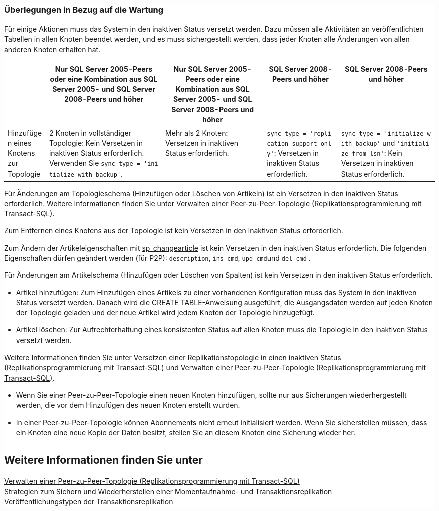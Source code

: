 ### <a name="maintenance-considerations"></a>Überlegungen in Bezug auf die Wartung  
 Für einige Aktionen muss das System in den inaktiven Status versetzt werden. Dazu müssen alle Aktivitäten an veröffentlichten Tabellen in allen Knoten beendet werden, und es muss sichergestellt werden, dass jeder Knoten alle Änderungen von allen anderen Knoten erhalten hat.  
  
||Nur SQL Server 2005-Peers oder eine Kombination aus SQL Server 2005- und SQL Server 2008-Peers und höher|Nur SQL Server 2005-Peers oder eine Kombination aus SQL Server 2005- und SQL Server 2008-Peers und höher|SQL Server 2008-Peers und höher|SQL Server 2008-Peers und höher|  
|-|------------------------------------------------------------------------------------------------------|------------------------------------------------------------------------------------------------------|------------------------------|------------------------------|  
|Hinzufügen eines Knotens zur Topologie|2 Knoten in vollständiger Topologie: Kein Versetzen in inaktiven Status erforderlich. Verwenden Sie `sync_type = 'initialize with backup'`.|Mehr als 2 Knoten: Versetzen in inaktiven Status erforderlich.|`sync_type = 'replication support only'`: Versetzen in inaktiven Status erforderlich.|`sync_type = 'initialize with backup'` und `'initialize from lsn'`: Kein Versetzen in inaktiven Status erforderlich.|  
  
 Für Änderungen am Topologieschema (Hinzufügen oder Löschen von Artikeln) ist ein Versetzen in den inaktiven Status erforderlich. Weitere Informationen finden Sie unter [Verwalten einer Peer-zu-Peer-Topologie &#40;Replikationsprogrammierung mit Transact-SQL&#41;](../../../relational-databases/replication/administration/administer-a-peer-to-peer-topology-replication-transact-sql-programming.md).  
  
 Zum Entfernen eines Knotens aus der Topologie ist kein Versetzen in den inaktiven Status erforderlich.  
  
 Zum Ändern der Artikeleigenschaften mit  [sp_changearticle](../../../relational-databases/system-stored-procedures/sp-changearticle-transact-sql.md) ist kein Versetzen in den inaktiven Status erforderlich. Die folgenden Eigenschaften dürfen geändert werden (für P2P): `description`, `ins_cmd`, `upd_cmd`und `del_cmd` .  
  
 Für Änderungen am Artikelschema (Hinzufügen oder Löschen von Spalten) ist kein Versetzen in den inaktiven Status erforderlich.  
  
-   Artikel hinzufügen: Zum Hinzufügen eines Artikels zu einer vorhandenen Konfiguration muss das System in den inaktiven Status versetzt werden. Danach wird die CREATE TABLE-Anweisung ausgeführt, die Ausgangsdaten werden auf jeden Knoten der Topologie geladen und der neue Artikel wird jedem Knoten der Topologie hinzugefügt.  
  
-   Artikel löschen: Zur Aufrechterhaltung eines konsistenten Status auf allen Knoten muss die Topologie in den inaktiven Status versetzt werden.  
  
 Weitere Informationen finden Sie unter [Versetzen einer Replikationstopologie in einen inaktiven Status &#40;Replikationsprogrammierung mit Transact-SQL&#41;](../../../relational-databases/replication/administration/quiesce-a-replication-topology-replication-transact-sql-programming.md) und [Verwalten einer Peer-zu-Peer-Topologie &#40;Replikationsprogrammierung mit Transact-SQL&#41;](../../../relational-databases/replication/administration/administer-a-peer-to-peer-topology-replication-transact-sql-programming.md).  
  
-   Wenn Sie einer Peer-zu-Peer-Topologie einen neuen Knoten hinzufügen, sollte nur aus Sicherungen wiederhergestellt werden, die vor dem Hinzufügen des neuen Knoten erstellt wurden.  
  
-   In einer Peer-zu-Peer-Topologie können Abonnements nicht erneut initialisiert werden. Wenn Sie sicherstellen müssen, dass ein Knoten eine neue Kopie der Daten besitzt, stellen Sie an diesem Knoten eine Sicherung wieder her.  
  
## <a name="see-also"></a>Weitere Informationen finden Sie unter  
 [Verwalten einer Peer-zu-Peer-Topologie &#40;Replikationsprogrammierung mit Transact-SQL&#41;](../../../relational-databases/replication/administration/administer-a-peer-to-peer-topology-replication-transact-sql-programming.md)   
 [Strategien zum Sichern und Wiederherstellen einer Momentaufnahme- und Transaktionsreplikation](../../../relational-databases/replication/administration/strategies-for-backing-up-and-restoring-snapshot-and-transactional-replication.md)   
 [Veröffentlichungstypen der Transaktionsreplikation](../../../relational-databases/replication/transactional/publication-types-for-transactional-replication.md)  
  
  
